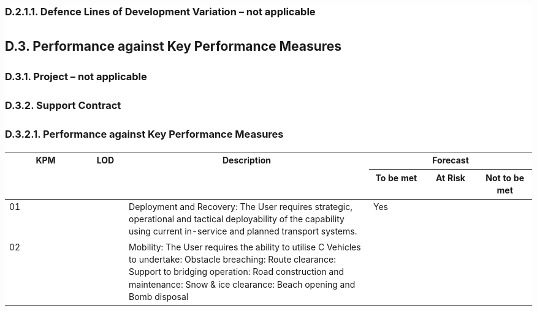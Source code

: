 ### D.2.1.1. Defence Lines of Development Variation – not applicable

## D.3. Performance against Key Performance Measures

### D.3.1. Project – not applicable

### D.3.2. Support Contract

### D.3.2.1. Performance against Key Performance Measures

<table>
<colgroup>
<col style="width: 15%" />
<col style="width: 7%" />
<col style="width: 45%" />
<col style="width: 10%" />
<col style="width: 10%" />
<col style="width: 10%" />
</colgroup>
<thead>
<tr>
<th rowspan="2">KPM</th>
<th rowspan="2">
LOD
</th>
<th rowspan="2">Description</th>
<th></th>
<th>Forecast</th>
<th></th>
</tr>
<tr>
<th>To be met</th>
<th>
At Risk
</th>
<th>
Not to be met
</th>
</tr>
</thead>
<tbody>
<tr>
<td>
01
</td>
<td></td>
<td>
Deployment and Recovery: The User requires strategic, operational and tactical deployability of the capability using current in-service and planned transport systems.
</td>
<td>Yes</td>
<td></td>
<td></td>
</tr>
<tr>
<td>02</td>
<td></td>
<td>
Mobility: The User requires the ability to utilise C Vehicles to undertake: Obstacle breaching: Route clearance: Support to bridging operation: Road construction and maintenance: Snow &amp; ice clearance: Beach opening and Bomb disposal